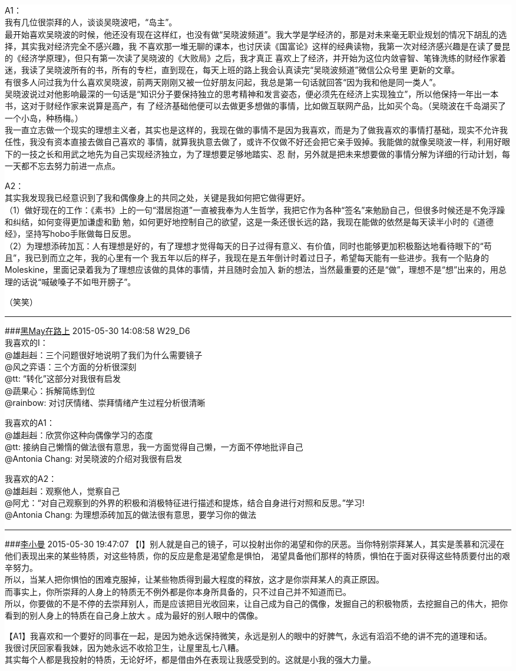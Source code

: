 A1：  
我有几位很崇拜的人，谈谈吴晓波吧，“岛主”。  
最开始喜欢吴晓波的时候，他还没有现在这样红，也没有做“吴晓波频道”。我大学是学经济的，那是对未来毫无职业规划的情况下胡乱的选择，其实我对经济完全不感兴趣，我
不喜欢那一堆无聊的课本，也讨厌读《国富论》这样的经典读物，我第一次对经济感兴趣是在读了曼昆的《经济学原理》，但只有第一次读了吴晓波的《大败局》之后，我才真正
喜欢上了经济，并开始为这位内敛睿智、笔锋洗练的财经作家着迷，我读了吴晓波所有的书，所有的专栏，直到现在，每天上班的路上我会认真读完“吴晓波频道”微信公众号里
更新的文章。  
有很多人问过我为什么喜欢吴晓波，前两天刚刚又被一位好朋友问起，我总是第一句话就回答“因为我和他是同一类人”。  
吴晓波说过对他影响最深的一句话是“知识分子要保持独立的思考精神和发言姿态，便必须先在经济上实现独立”，所以他保持一年出一本书，这对于财经作家来说算是高产，有
了经济基础他便可以去做更多想做的事情，比如做互联网产品，比如买个岛。（吴晓波在千岛湖买了一个小岛，种杨梅。）  
我一直立志做一个现实的理想主义者，其实也是这样的，我现在做的事情不是因为我喜欢，而是为了做我喜欢的事情打基础，现实不允许我任性，我没有资本直接去做自己喜欢的
事情，就算我执意去做了，或许不仅做不好还会把它亲手毁掉。我能做的就像吴晓波一样，利用好眼下的一技之长和用武之地先为自己实现经济独立，为了理想要足够地踏实、忍
耐，另外就是把未来想要做的事情分解为详细的行动计划，每一天都不忘去努力前进一点点。  
  
A2：  
其实我发现我已经意识到了我和偶像身上的共同之处，关键是我如何把它做得更好。  
（1）做好现在的工作：《素书》上的一句“潜居抱道”一直被我奉为人生哲学，我把它作为各种“签名”来勉励自己，但很多时候还是不免浮躁和纠结，如何变得更加谦虚和勤
勉，如何更好地控制自己的欲望，这是一条还很长远的路，我现在能做的依然是每天读半小时的《道德经》，坚持写hobo手账做每日反思。  
（2）为理想添砖加瓦：人有理想是好的，有了理想才觉得每天的日子过得有意义、有价值，同时也能够更加积极豁达地看待眼下的“苟且”，我已到而立之年，我的心里有一个
我五年以后的样子，我现在是五年倒计时着过日子，希望每天能有一些进步。我有一个贴身的Moleskine，里面记录着我为了理想应该做的具体的事情，并且随时会加入
新的想法，当然最重要的还是“做”，理想不是“想”出来的，用总理的话说“喊破嗓子不如甩开膀子”。  
  
（笑笑）

---
###[黑May在路上](http://www.douban.com/people/63369196/)	2015-05-30 14:08:58
W29_D6  
我喜欢的I：  
@雄赳赳：三个问题很好地说明了我们为什么需要镜子  
@风之弈语：三个方面的分析很深刻  
@tt: “转化”这部分对我很有启发  
@蔬果心：拆解简练到位  
@rainbow: 对讨厌情绪、崇拜情绪产生过程分析很清晰  
  
我喜欢的A1：  
@雄赳赳：欣赏你这种向偶像学习的态度  
@tt: 接纳自己懒惰的做法很有意思，我一方面觉得自己懒，一方面不停地批评自己  
@Antonia Chang: 对吴晓波的介绍对我很有启发  
  
我喜欢的A2：  
@雄赳赳：观察他人，觉察自己  
@阿尤：“对自己观察到的外界的积极和消极特征进行描述和提炼，结合自身进行对照和反思。”学习!  
@Antonia Chang: 为理想添砖加瓦的做法很有意思，要学习你的做法

---
###[李小曼](http://www.douban.com/people/29821303/)	2015-05-30 19:47:07
【I】别人就是自己的镜子，可以投射出你的渴望和你的厌恶。当你特别崇拜某人，其实是羡慕和沉浸在他们表现出来的某些特质，对这些特质，你的反应是愈是渴望愈是惧怕，
渴望具备他们那样的特质，惧怕在于面对获得这些特质要付出的艰辛努力。  
所以，当某人把你惧怕的困难克服掉，让某些物质得到最大程度的释放，这才是你崇拜某人的真正原因。  
而事实上，你所崇拜的人身上的特质无不例外都是你本身所具备的，只不过自己并不知道而已。  
所以，你要做的不是不停的去崇拜别人，而是应该把目光收回来，让自己成为自己的偶像，发掘自己的积极物质，去挖掘自己的伟大，把你看到的别人身上的特质在自己身上放大
。成为最好的别人眼中的偶像。  
  
【A1】我喜欢和一个要好的同事在一起，是因为她永远保持微笑，永远是别人的眼中的好脾气，永远有滔滔不绝的讲不完的道理和话。  
我很讨厌回家看我妹，因为她永远不收拾卫生，让屋里乱七八糟。  
其实每个人都是我投射的特质，无论好坏，都是借由外在表现让我感受到的。这就是小我的强大力量。  
  